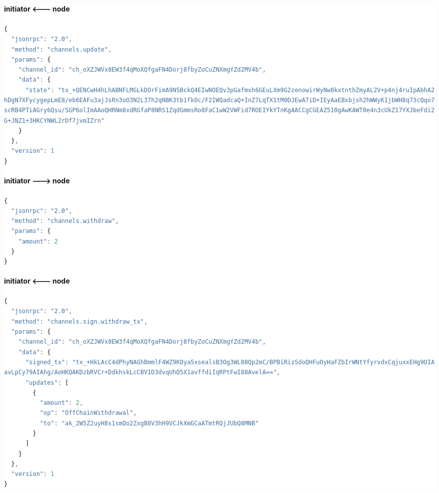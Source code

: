 #### initiator <--- node
```javascript
{
  "jsonrpc": "2.0",
  "method": "channels.update",
  "params": {
    "channel_id": "ch_oXZJWVx8EW3f4qMoXQfgaFN4Dorj8fbyZoCuZNXmgYZd2MV4b",
    "data": {
      "state": "tx_+QENCwH4hLhABNFLMGLkDOrFimA9N5BckQ4EIwNOEQv3pGafmxh6GEuLXm9G2zenowirWyNw0kxtnthZmyAL2V+p4nj4ruIpAbhA2hDgN7XFycygepLmE8/eb6EAFu3ajJsRn3oO3N2L37h2qNBK3tb1fkOc/F2IWQadcaQ+InZ7LqTX1tM0DJEwA7iD+IEyAaEBxbjsh2hWWyK1jbWH8q73cQqo7scRB4PTiAGry6Qsu/SGP6olImAAoQHRNm8xdRGfaP8NRS1ZqdGmmsRo8FaC1wW2VWFid7ROEIYkYTnKgAACCgCGEAZ510gAwKAWT0e4n3cUkZ17YXJbeFdi2G+JNZ1+3HKCYNWL2rDf7jvmIZrn"
    }
  },
  "version": 1
}
```

#### initiator ---> node
```javascript
{
  "jsonrpc": "2.0",
  "method": "channels.withdraw",
  "params": {
    "amount": 2
  }
}
```

#### initiator <--- node
```javascript
{
  "jsonrpc": "2.0",
  "method": "channels.sign.withdraw_tx",
  "params": {
    "channel_id": "ch_oXZJWVx8EW3f4qMoXQfgaFN4Dorj8fbyZoCuZNXmgYZd2MV4b",
    "data": {
      "signed_tx": "tx_+HkLAcC4dPhyNAGhBmmlF4WZ9KOya5xsealsB3Og3WL08Qp2mC/BPBiRizSdoQHFuOyHaFZbIrWNtYfyrvdxCqjuxxEHg9OIAavLpCy79AIAhg/AoHKQAKDzbRVCr+DdkhskLcCBV1D3dvqUhQ5X1avffdiIqRPtFwI88AvelA==",
      "updates": [
        {
          "amount": 2,
          "op": "OffChainWithdrawal",
          "to": "ak_2W5Z2uyH8s1smQo2ZxgB8V3hH9VCJkXmGCaATmtRQjJUbQ8MNB"
        }
      ]
    }
  },
  "version": 1
}
```
